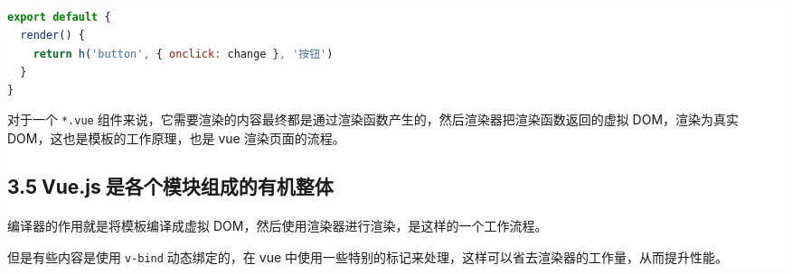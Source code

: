 ```js
export default {
  render() {
    return h('button', { onclick: change }, '按钮')
  }
}
```

对于一个 `*.vue` 组件来说，它需要渲染的内容最终都是通过渲染函数产生的，然后渲染器把渲染函数返回的虚拟 DOM，渲染为真实 DOM，这也是模板的工作原理，也是 vue 渲染页面的流程。

## 3.5 Vue.js 是各个模块组成的有机整体

编译器的作用就是将模板编译成虚拟 DOM，然后使用渲染器进行渲染，是这样的一个工作流程。

但是有些内容是使用 `v-bind` 动态绑定的，在 vue 中使用一些特别的标记来处理，这样可以省去渲染器的工作量，从而提升性能。
